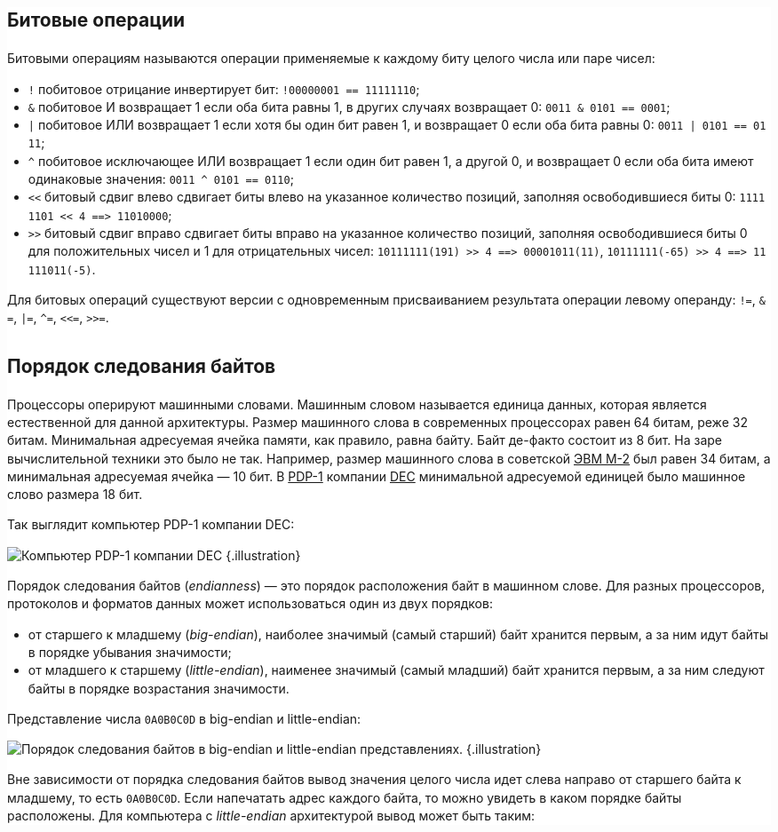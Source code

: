 
## Битовые операции

Битовыми операциям называются операции применяемые к каждому биту целого числа или паре чисел:
- `!` побитовое отрицание инвертирует бит: `!00000001 == 11111110`;
- `&` побитовое И возвращает 1 если оба бита равны 1, в других случаях возвращает 0: `0011 & 0101 == 0001`;
- `|` побитовое ИЛИ возвращает 1 если хотя бы один бит равен 1, и возвращает 0 если оба бита равны 0: `0011 | 0101 == 0111`;
- `^` побитовое исключающее ИЛИ возвращает 1 если один бит равен 1, а другой 0, и возвращает 0 если оба бита имеют одинаковые значения: `0011 ^ 0101 == 0110`;
- `<<` битовый сдвиг влево сдвигает биты влево на указанное количество позиций, заполняя освободившиеся биты 0: `11111101 << 4 ==> 11010000`;
- `>>` битовый сдвиг вправо сдвигает биты вправо на указанное количество позиций, заполняя освободившиеся биты 0 для положительных чисел и 1 для отрицательных чисел: `10111111(191) >> 4 ==> 00001011(11)`, `10111111(-65) >> 4 ==> 11111011(-5)`.

Для битовых операций существуют версии с одновременным присваиванием результата операции левому операнду: `!=`, `&=`, `|=`, `^=`, `<<=`, `>>=`.


## Порядок следования байтов

Процессоры оперируют машинными словами. Машинным словом называется единица данных, которая является естественной для данной архитектуры. Размер машинного слова в современных процессорах равен 64 битам, реже 32 битам. Минимальная адресуемая ячейка памяти, как правило, равна байту. Байт де-факто состоит из 8 бит. На заре вычислительной техники это было не так. Например, размер машинного слова в советской [ЭВМ М-2](https://www.computer-museum.ru/books/m1-m13/m2.htm) был равен 34 битам, а минимальная адресуемая ячейка — 10 бит. В [PDP-1](https://ru.wikipedia.org/wiki/PDP-1) компании [DEC](https://ru.wikipedia.org/wiki/Digital_Equipment_Corporation) минимальной адресуемой единицей было машинное слово размера 18 бит.

Так выглядит компьютер PDP-1 компании DEC:

![Компьютер PDP-1 компании DEC](https://raw.githubusercontent.com/senjun-team/senjun-courses/main/illustrations/rust/pdp_1_dec.jpg) {.illustration}


Порядок следования байтов (_endianness_) — это порядок расположения байт в машинном слове. Для разных процессоров, протоколов и форматов данных может использоваться один из двух порядков:
- от старшего к младшему (_big-endian_), наиболее значимый (самый старший) байт хранится первым, а за ним идут байты в порядке убывания значимости;
- от младшего к старшему (_little-endian_), наименее значимый (самый младший) байт хранится первым, а за ним следуют байты в порядке возрастания значимости.

Представление числа `0A0B0C0D` в big-endian и little-endian:

![Порядок следования байтов в big-endian и little-endian представлениях.](https://raw.githubusercontent.com/senjun-team/senjun-courses/main/illustrations/rust/endianness.jpg) {.illustration}


Вне зависимости от порядка следования байтов вывод значения целого числа идет слева направо от старшего байта к младшему, то есть `0A0B0C0D`. Если напечатать адрес каждого байта, то можно увидеть в каком порядке байты расположены. Для компьютера с _little-endian_ архитектурой вывод может быть таким:
